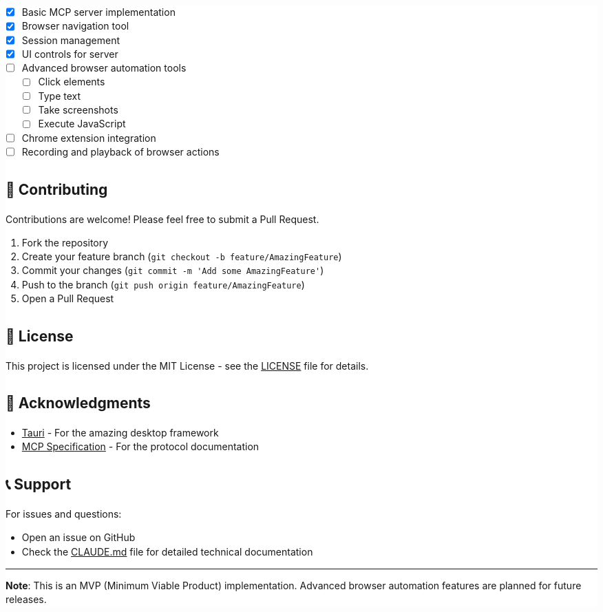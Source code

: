 - [x] Basic MCP server implementation
- [x] Browser navigation tool
- [x] Session management
- [x] UI controls for server
- [ ] Advanced browser automation tools
  - [ ] Click elements
  - [ ] Type text
  - [ ] Take screenshots
  - [ ] Execute JavaScript
- [ ] Chrome extension integration
- [ ] Recording and playback of browser actions

## 🤝 Contributing

Contributions are welcome! Please feel free to submit a Pull Request.

1. Fork the repository
2. Create your feature branch (`git checkout -b feature/AmazingFeature`)
3. Commit your changes (`git commit -m 'Add some AmazingFeature'`)
4. Push to the branch (`git push origin feature/AmazingFeature`)
5. Open a Pull Request

## 📝 License

This project is licensed under the MIT License - see the [LICENSE](LICENSE) file for details.

## 🙏 Acknowledgments

- [Tauri](https://tauri.app/) - For the amazing desktop framework
- [MCP Specification](https://spec.modelcontextprotocol.io/) - For the protocol documentation

## 📞 Support

For issues and questions:

- Open an issue on GitHub
- Check the [CLAUDE.md](.claude/CLAUDE.md) file for detailed technical documentation

---

**Note**: This is an MVP (Minimum Viable Product) implementation. Advanced browser automation features are planned for future releases.
